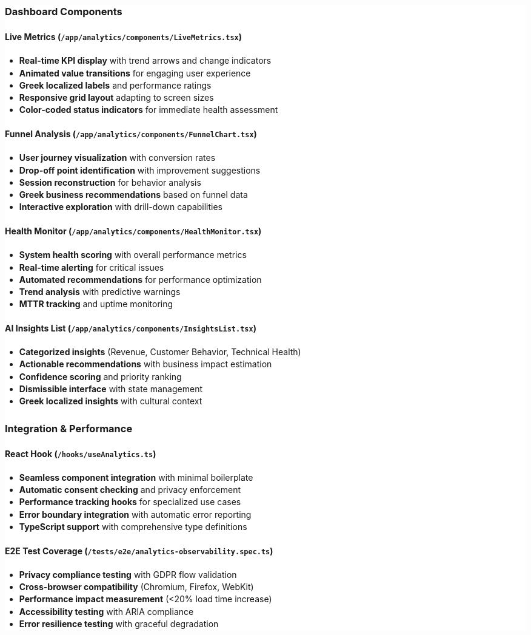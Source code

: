 ### Dashboard Components

#### Live Metrics (`/app/analytics/components/LiveMetrics.tsx`)
- **Real-time KPI display** with trend arrows and change indicators
- **Animated value transitions** for engaging user experience
- **Greek localized labels** and performance ratings
- **Responsive grid layout** adapting to screen sizes
- **Color-coded status indicators** for immediate health assessment

#### Funnel Analysis (`/app/analytics/components/FunnelChart.tsx`)  
- **User journey visualization** with conversion rates
- **Drop-off point identification** with improvement suggestions
- **Session reconstruction** for behavior analysis
- **Greek business recommendations** based on funnel data
- **Interactive exploration** with drill-down capabilities

#### Health Monitor (`/app/analytics/components/HealthMonitor.tsx`)
- **System health scoring** with overall performance metrics
- **Real-time alerting** for critical issues
- **Automated recommendations** for performance optimization
- **Trend analysis** with predictive warnings
- **MTTR tracking** and uptime monitoring

#### AI Insights List (`/app/analytics/components/InsightsList.tsx`)
- **Categorized insights** (Revenue, Customer Behavior, Technical Health)
- **Actionable recommendations** with business impact estimation
- **Confidence scoring** and priority ranking
- **Dismissible interface** with state management
- **Greek localized insights** with cultural context

### Integration & Performance

#### React Hook (`/hooks/useAnalytics.ts`)
- **Seamless component integration** with minimal boilerplate
- **Automatic consent checking** and privacy enforcement
- **Performance tracking hooks** for specialized use cases
- **Error boundary integration** with automatic error reporting
- **TypeScript support** with comprehensive type definitions

#### E2E Test Coverage (`/tests/e2e/analytics-observability.spec.ts`)
- **Privacy compliance testing** with GDPR flow validation
- **Cross-browser compatibility** (Chromium, Firefox, WebKit)
- **Performance impact measurement** (<20% load time increase)
- **Accessibility testing** with ARIA compliance
- **Error resilience testing** with graceful degradation
